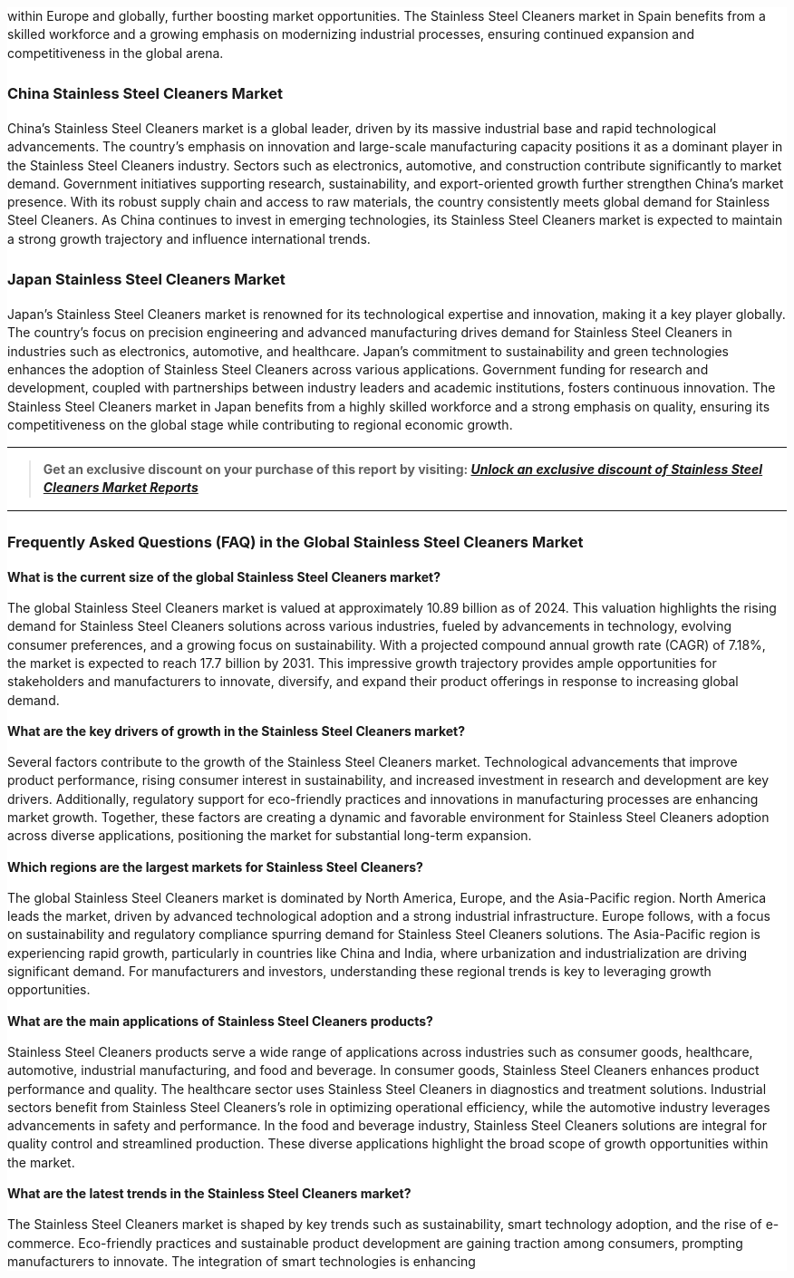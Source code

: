 within Europe and globally, further boosting market opportunities. The Stainless Steel Cleaners market in Spain benefits from a skilled workforce and a growing emphasis on modernizing industrial processes, ensuring continued expansion and competitiveness in the global arena.</p><h3>China Stainless Steel Cleaners Market</h3><p>China&rsquo;s Stainless Steel Cleaners market is a global leader, driven by its massive industrial base and rapid technological advancements. The country&rsquo;s emphasis on innovation and large-scale manufacturing capacity positions it as a dominant player in the Stainless Steel Cleaners industry. Sectors such as electronics, automotive, and construction contribute significantly to market demand. Government initiatives supporting research, sustainability, and export-oriented growth further strengthen China&rsquo;s market presence. With its robust supply chain and access to raw materials, the country consistently meets global demand for Stainless Steel Cleaners. As China continues to invest in emerging technologies, its Stainless Steel Cleaners market is expected to maintain a strong growth trajectory and influence international trends.</p><h3>Japan Stainless Steel Cleaners Market</h3><p>Japan&rsquo;s Stainless Steel Cleaners market is renowned for its technological expertise and innovation, making it a key player globally. The country&rsquo;s focus on precision engineering and advanced manufacturing drives demand for Stainless Steel Cleaners in industries such as electronics, automotive, and healthcare. Japan&rsquo;s commitment to sustainability and green technologies enhances the adoption of Stainless Steel Cleaners across various applications. Government funding for research and development, coupled with partnerships between industry leaders and academic institutions, fosters continuous innovation. The Stainless Steel Cleaners market in Japan benefits from a highly skilled workforce and a strong emphasis on quality, ensuring its competitiveness on the global stage while contributing to regional economic growth.</p><hr /><blockquote><p><strong>Get an exclusive discount on your purchase of this report by visiting: <em><a href="://marketresearchpulse.com/ask-for-discount/10279?utm_source=Github&amp;utm_medium=091">Unlock an exclusive discount of Stainless Steel Cleaners Market Reports</a></em>&nbsp;</strong></p></blockquote><hr /><h3>Frequently Asked Questions (FAQ) in the Global Stainless Steel Cleaners Market</h3><p><strong>What is the current size of the global Stainless Steel Cleaners market?</strong></p><p>The global Stainless Steel Cleaners market is valued at approximately 10.89 billion as of 2024. This valuation highlights the rising demand for Stainless Steel Cleaners solutions across various industries, fueled by advancements in technology, evolving consumer preferences, and a growing focus on sustainability. With a projected compound annual growth rate (CAGR) of 7.18%, the market is expected to reach 17.7 billion by 2031. This impressive growth trajectory provides ample opportunities for stakeholders and manufacturers to innovate, diversify, and expand their product offerings in response to increasing global demand.</p><p><strong>What are the key drivers of growth in the Stainless Steel Cleaners market?</strong></p><p>Several factors contribute to the growth of the Stainless Steel Cleaners market. Technological advancements that improve product performance, rising consumer interest in sustainability, and increased investment in research and development are key drivers. Additionally, regulatory support for eco-friendly practices and innovations in manufacturing processes are enhancing market growth. Together, these factors are creating a dynamic and favorable environment for Stainless Steel Cleaners adoption across diverse applications, positioning the market for substantial long-term expansion.</p><p><strong>Which regions are the largest markets for Stainless Steel Cleaners?</strong></p><p>The global Stainless Steel Cleaners market is dominated by North America, Europe, and the Asia-Pacific region. North America leads the market, driven by advanced technological adoption and a strong industrial infrastructure. Europe follows, with a focus on sustainability and regulatory compliance spurring demand for Stainless Steel Cleaners solutions. The Asia-Pacific region is experiencing rapid growth, particularly in countries like China and India, where urbanization and industrialization are driving significant demand. For manufacturers and investors, understanding these regional trends is key to leveraging growth opportunities.</p><p><strong>What are the main applications of Stainless Steel Cleaners products?</strong></p><p>Stainless Steel Cleaners products serve a wide range of applications across industries such as consumer goods, healthcare, automotive, industrial manufacturing, and food and beverage. In consumer goods, Stainless Steel Cleaners enhances product performance and quality. The healthcare sector uses Stainless Steel Cleaners in diagnostics and treatment solutions. Industrial sectors benefit from Stainless Steel Cleaners&rsquo;s role in optimizing operational efficiency, while the automotive industry leverages advancements in safety and performance. In the food and beverage industry, Stainless Steel Cleaners solutions are integral for quality control and streamlined production. These diverse applications highlight the broad scope of growth opportunities within the market.</p><p><strong>What are the latest trends in the Stainless Steel Cleaners market?</strong></p><p>The Stainless Steel Cleaners market is shaped by key trends such as sustainability, smart technology adoption, and the rise of e-commerce. Eco-friendly practices and sustainable product development are gaining traction among consumers, prompting manufacturers to innovate. The integration of smart technologies is enhancing